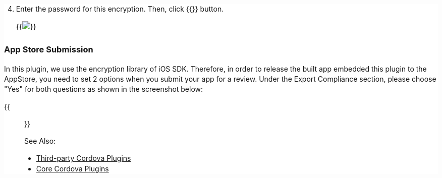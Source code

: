 4.  Enter the password for this encryption. Then, click {{<guilabel name="OK">}} button.

    {{<img src="/images/reference/power_plugins/html5_resource_encryption/3.png" width="400">}}

### App Store Submission

In this plugin, we use the encryption library of iOS SDK. Therefore, in
order to release the built app embedded this plugin to the AppStore, you
need to set 2 options when you submit your app for a review. Under the
Export Compliance section, please choose "Yes" for both questions as
shown in the screenshot below:

{{<figure src="/images/reference/power_plugins/html5_resource_encryption/4.png">}}

See Also:

- [Third-party Cordova Plugins](../../third_party_phonegap)
- [Core Cordova Plugins](../../cordova_6.5)